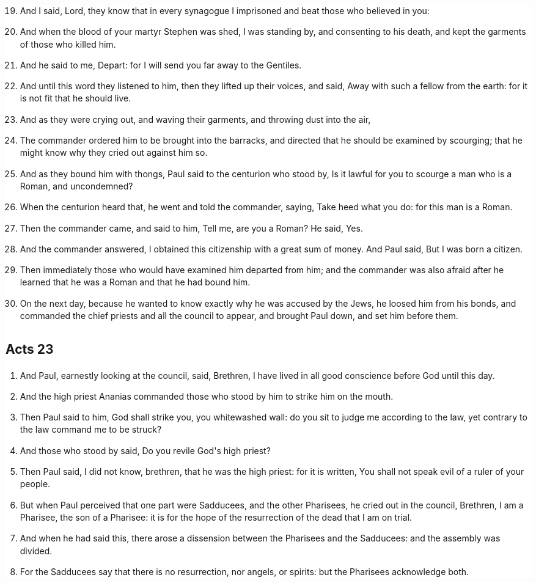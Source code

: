 19. And I said, Lord, they know that in every synagogue I imprisoned and beat those who believed in you:

20. And when the blood of your martyr Stephen was shed, I was standing by, and consenting to his death, and kept the garments of those who killed him.

21. And he said to me, Depart: for I will send you far away to the Gentiles.

22. And until this word they listened to him, then they lifted up their voices, and said, Away with such a fellow from the earth: for it is not fit that he should live.

23. And as they were crying out, and waving their garments, and throwing dust into the air,

24. The commander ordered him to be brought into the barracks, and directed that he should be examined by scourging; that he might know why they cried out against him so.

25. And as they bound him with thongs, Paul said to the centurion who stood by, Is it lawful for you to scourge a man who is a Roman, and uncondemned?

26. When the centurion heard that, he went and told the commander, saying, Take heed what you do: for this man is a Roman.

27. Then the commander came, and said to him, Tell me, are you a Roman? He said, Yes.

28. And the commander answered, I obtained this citizenship with a great sum of money. And Paul said, But I was born a citizen.

29. Then immediately those who would have examined him departed from him; and the commander was also afraid after he learned that he was a Roman and that he had bound him.

30. On the next day, because he wanted to know exactly why he was accused by the Jews, he loosed him from his bonds, and commanded the chief priests and all the council to appear, and brought Paul down, and set him before them.

## Acts 23

1. And Paul, earnestly looking at the council, said, Brethren, I have lived in all good conscience before God until this day.

2. And the high priest Ananias commanded those who stood by him to strike him on the mouth.

3. Then Paul said to him, God shall strike you, you whitewashed wall: do you sit to judge me according to the law, yet contrary to the law command me to be struck?

4. And those who stood by said, Do you revile God's high priest?

5. Then Paul said, I did not know, brethren, that he was the high priest: for it is written, You shall not speak evil of a ruler of your people.

6. But when Paul perceived that one part were Sadducees, and the other Pharisees, he cried out in the council, Brethren, I am a Pharisee, the son of a Pharisee: it is for the hope of the resurrection of the dead that I am on trial.

7. And when he had said this, there arose a dissension between the Pharisees and the Sadducees: and the assembly was divided.

8. For the Sadducees say that there is no resurrection, nor angels, or spirits: but the Pharisees acknowledge both.
